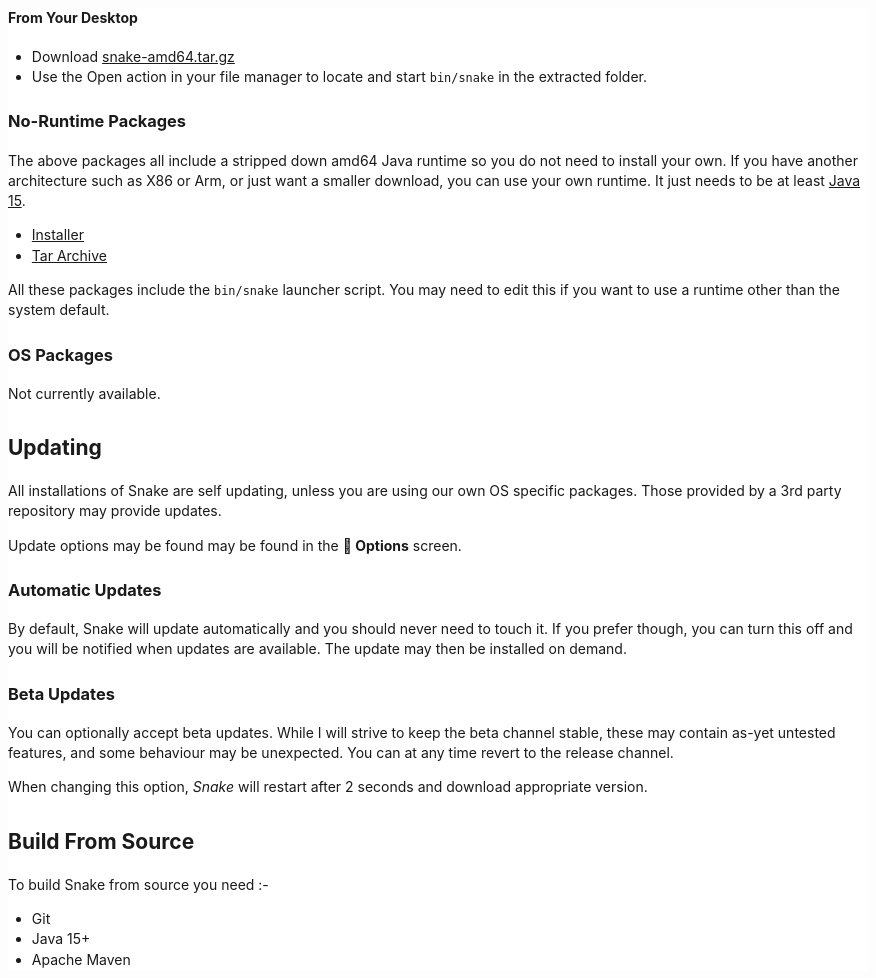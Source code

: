 #### From Your Desktop

 *  Download [snake-amd64.tar.gz](https://github.com/bithatch/snake/releases/download/v1.0-SNAPSHOT-204/snake-amd64.tar.gz)
 *  Use the Open action in your file manager to locate and start `bin/snake` in the extracted folder.
 
### No-Runtime Packages

The above packages all include a stripped down amd64 Java runtime so you do not need to install your own. If you  have another architecture such as X86 or Arm, or just want a smaller download, you can use your own runtime. It just needs to be at least [Java 15](https://adoptopenjdk.net/). 

 * [Installer](https://github.com/bithatch/snake/releases/download/v1.0-SNAPSHOT-204/snake-installer-noruntime.sh)
 * [Tar Archive](https://github.com/bithatch/snake/releases/download/v1.0-SNAPSHOT-204/snake-noruntime.tar.gz)
 
All these packages include the `bin/snake` launcher script. You may need to edit this if you want to use a runtime other than the system default.
 
### OS Packages

Not currently available.

## Updating

All installations of Snake are self updating, unless you are using our own OS specific packages. Those provided by a 3rd party repository may provide updates.

Update options may be found may be found in the ** Options** screen.

### Automatic Updates

By default, Snake will update automatically and you should never need to touch it. If you prefer though, you can turn this off and you will be notified when updates are available. The update may then be installed on demand. 

### Beta Updates

You can optionally accept beta updates. While I will strive to keep the beta channel stable, these may contain as-yet untested features, and some behaviour may be unexpected. You can at any time revert to the release  channel.

When changing this option, *Snake* will restart after 2 seconds and download appropriate version.
 
## Build From Source

To build Snake from source you need :-

 * Git
 * Java 15+
 * Apache Maven
